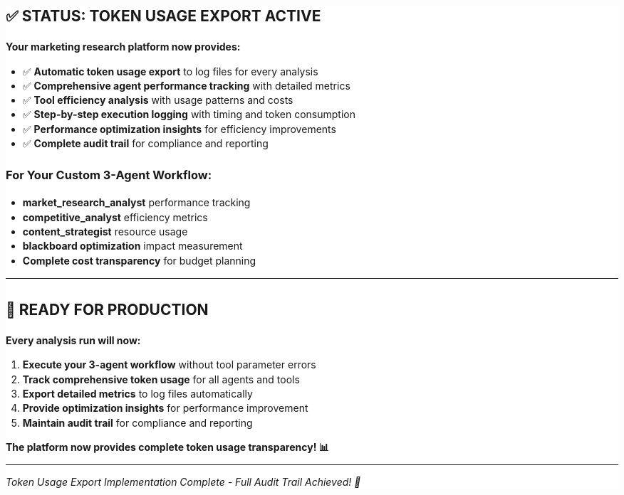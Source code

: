 
## ✅ **STATUS: TOKEN USAGE EXPORT ACTIVE**

**Your marketing research platform now provides:**

- ✅ **Automatic token usage export** to log files for every analysis
- ✅ **Comprehensive agent performance tracking** with detailed metrics
- ✅ **Tool efficiency analysis** with usage patterns and costs
- ✅ **Step-by-step execution logging** with timing and token consumption
- ✅ **Performance optimization insights** for efficiency improvements
- ✅ **Complete audit trail** for compliance and reporting

### **For Your Custom 3-Agent Workflow:**
- **market_research_analyst** performance tracking
- **competitive_analyst** efficiency metrics  
- **content_strategist** resource usage
- **blackboard optimization** impact measurement
- **Complete cost transparency** for budget planning

---

## 🎯 **READY FOR PRODUCTION**

**Every analysis run will now:**
1. **Execute your 3-agent workflow** without tool parameter errors
2. **Track comprehensive token usage** for all agents and tools
3. **Export detailed metrics** to log files automatically
4. **Provide optimization insights** for performance improvement
5. **Maintain audit trail** for compliance and reporting

**The platform now provides complete token usage transparency! 📊**

---

*Token Usage Export Implementation Complete - Full Audit Trail Achieved! 🚀*